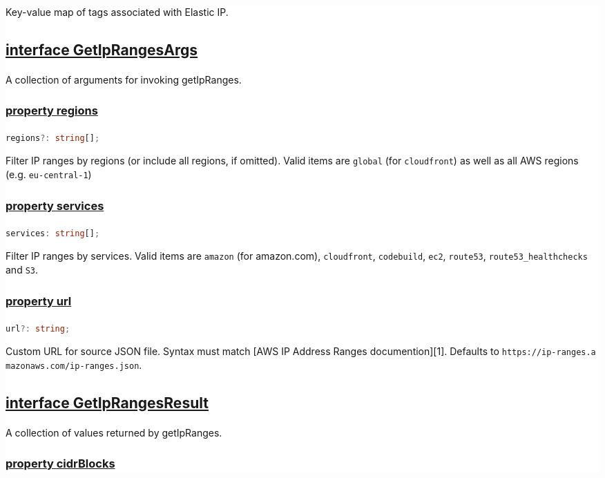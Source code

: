 
Key-value map of tags associated with Elastic IP.

<h2 class="pdoc-module-header" id="GetIpRangesArgs">
<a class="pdoc-member-name" href="https://github.com/pulumi/pulumi-aws/blob/master/sdk/nodejs/getIpRanges.ts#L21">interface GetIpRangesArgs</a>
</h2>

A collection of arguments for invoking getIpRanges.

<h3 class="pdoc-member-header">
<a class="pdoc-child-name" href="https://github.com/pulumi/pulumi-aws/blob/master/sdk/nodejs/getIpRanges.ts#L27">property regions</a>
</h3>

```typescript
regions?: string[];
```


Filter IP ranges by regions (or include all regions, if
omitted). Valid items are `global` (for `cloudfront`) as well as all AWS regions
(e.g. `eu-central-1`)

<h3 class="pdoc-member-header">
<a class="pdoc-child-name" href="https://github.com/pulumi/pulumi-aws/blob/master/sdk/nodejs/getIpRanges.ts#L32">property services</a>
</h3>

```typescript
services: string[];
```


Filter IP ranges by services. Valid items are `amazon`
(for amazon.com), `cloudfront`, `codebuild`, `ec2`, `route53`, `route53_healthchecks` and `S3`.

<h3 class="pdoc-member-header">
<a class="pdoc-child-name" href="https://github.com/pulumi/pulumi-aws/blob/master/sdk/nodejs/getIpRanges.ts#L36">property url</a>
</h3>

```typescript
url?: string;
```


Custom URL for source JSON file. Syntax must match [AWS IP Address Ranges documention][1]. Defaults to `https://ip-ranges.amazonaws.com/ip-ranges.json`.

<h2 class="pdoc-module-header" id="GetIpRangesResult">
<a class="pdoc-member-name" href="https://github.com/pulumi/pulumi-aws/blob/master/sdk/nodejs/getIpRanges.ts#L42">interface GetIpRangesResult</a>
</h2>

A collection of values returned by getIpRanges.

<h3 class="pdoc-member-header">
<a class="pdoc-child-name" href="https://github.com/pulumi/pulumi-aws/blob/master/sdk/nodejs/getIpRanges.ts#L46">property cidrBlocks</a>
</h3>
